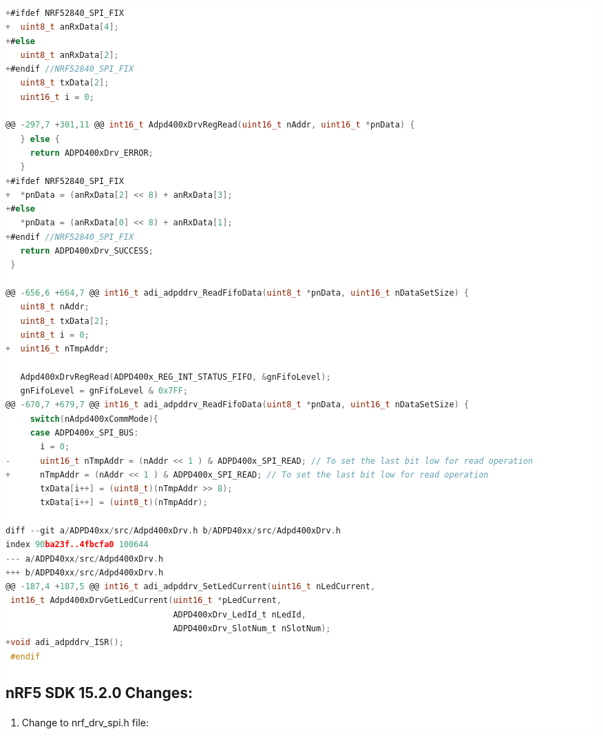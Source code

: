 ```c
+#ifdef NRF52840_SPI_FIX
+  uint8_t anRxData[4];
+#else
   uint8_t anRxData[2];
+#endif //NRF52840_SPI_FIX
   uint8_t txData[2];
   uint16_t i = 0;
 
@@ -297,7 +301,11 @@ int16_t Adpd400xDrvRegRead(uint16_t nAddr, uint16_t *pnData) {
   } else {
     return ADPD400xDrv_ERROR;
   }
+#ifdef NRF52840_SPI_FIX
+  *pnData = (anRxData[2] << 8) + anRxData[3];
+#else
   *pnData = (anRxData[0] << 8) + anRxData[1];
+#endif //NRF52840_SPI_FIX
   return ADPD400xDrv_SUCCESS;
 }
 
@@ -656,6 +664,7 @@ int16_t adi_adpddrv_ReadFifoData(uint8_t *pnData, uint16_t nDataSetSize) {
   uint8_t nAddr;
   uint8_t txData[2];
   uint8_t i = 0;
+  uint16_t nTmpAddr;
   
   Adpd400xDrvRegRead(ADPD400x_REG_INT_STATUS_FIFO, &gnFifoLevel);
   gnFifoLevel = gnFifoLevel & 0x7FF;
@@ -670,7 +679,7 @@ int16_t adi_adpddrv_ReadFifoData(uint8_t *pnData, uint16_t nDataSetSize) {
     switch(nAdpd400xCommMode){
     case ADPD400x_SPI_BUS:
       i = 0;
-      uint16_t nTmpAddr = (nAddr << 1 ) & ADPD400x_SPI_READ; // To set the last bit low for read operation
+      nTmpAddr = (nAddr << 1 ) & ADPD400x_SPI_READ; // To set the last bit low for read operation
       txData[i++] = (uint8_t)(nTmpAddr >> 8);
       txData[i++] = (uint8_t)(nTmpAddr);
       
diff --git a/ADPD40xx/src/Adpd400xDrv.h b/ADPD40xx/src/Adpd400xDrv.h
index 90ba23f..4fbcfa0 100644
--- a/ADPD40xx/src/Adpd400xDrv.h
+++ b/ADPD40xx/src/Adpd400xDrv.h
@@ -187,4 +187,5 @@ int16_t adi_adpddrv_SetLedCurrent(uint16_t nLedCurrent,
 int16_t Adpd400xDrvGetLedCurrent(uint16_t *pLedCurrent, 
                                  ADPD400xDrv_LedId_t nLedId,
                                  ADPD400xDrv_SlotNum_t nSlotNum);
+void adi_adpddrv_ISR();
 #endif
```
 
nRF5 SDK 15.2.0 Changes:
-----------------------
1. Change to nrf_drv_spi.h file:
